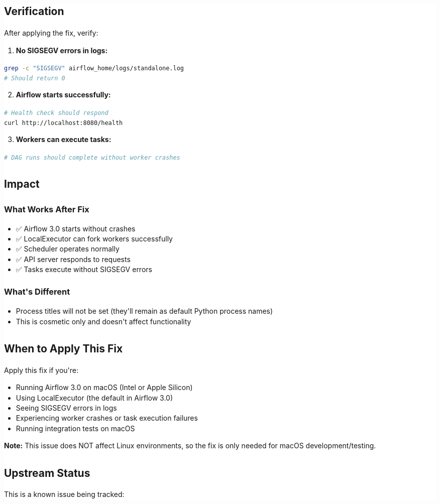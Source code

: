 ## Verification

After applying the fix, verify:

1. **No SIGSEGV errors in logs:**

```bash
grep -c "SIGSEGV" airflow_home/logs/standalone.log
# Should return 0
```

2. **Airflow starts successfully:**

```bash
# Health check should respond
curl http://localhost:8080/health
```

3. **Workers can execute tasks:**

```bash
# DAG runs should complete without worker crashes
```

## Impact

### What Works After Fix

- ✅ Airflow 3.0 starts without crashes
- ✅ LocalExecutor can fork workers successfully
- ✅ Scheduler operates normally
- ✅ API server responds to requests
- ✅ Tasks execute without SIGSEGV errors

### What's Different

- Process titles will not be set (they'll remain as default Python process names)
- This is cosmetic only and doesn't affect functionality

## When to Apply This Fix

Apply this fix if you're:

- Running Airflow 3.0 on macOS (Intel or Apple Silicon)
- Using LocalExecutor (the default in Airflow 3.0)
- Seeing SIGSEGV errors in logs
- Experiencing worker crashes or task execution failures
- Running integration tests on macOS

**Note:** This issue does NOT affect Linux environments, so the fix is only needed for macOS development/testing.

## Upstream Status

This is a known issue being tracked:

